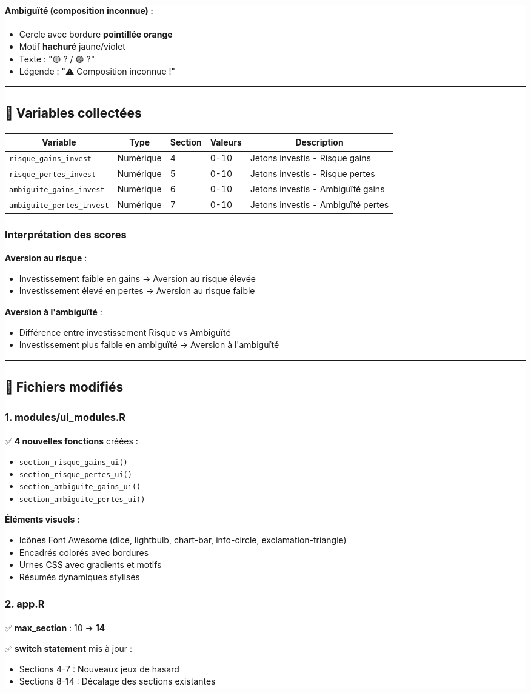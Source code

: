 #### Ambiguïté (composition inconnue) :
- Cercle avec bordure **pointillée orange**
- Motif **hachuré** jaune/violet
- Texte : "🟡 ? / 🟣 ?"
- Légende : "⚠️ Composition inconnue !"

---

## 💾 Variables collectées

| Variable | Type | Section | Valeurs | Description |
|----------|------|---------|---------|-------------|
| `risque_gains_invest` | Numérique | 4 | 0-10 | Jetons investis - Risque gains |
| `risque_pertes_invest` | Numérique | 5 | 0-10 | Jetons investis - Risque pertes |
| `ambiguite_gains_invest` | Numérique | 6 | 0-10 | Jetons investis - Ambiguïté gains |
| `ambiguite_pertes_invest` | Numérique | 7 | 0-10 | Jetons investis - Ambiguïté pertes |

### Interprétation des scores

**Aversion au risque** :
- Investissement faible en gains → Aversion au risque élevée
- Investissement élevé en pertes → Aversion au risque faible

**Aversion à l'ambiguïté** :
- Différence entre investissement Risque vs Ambiguïté
- Investissement plus faible en ambiguïté → Aversion à l'ambiguïté

---

## 📁 Fichiers modifiés

### 1. **modules/ui_modules.R**
✅ **4 nouvelles fonctions** créées :
- `section_risque_gains_ui()`
- `section_risque_pertes_ui()`
- `section_ambiguite_gains_ui()`
- `section_ambiguite_pertes_ui()`

**Éléments visuels** :
- Icônes Font Awesome (dice, lightbulb, chart-bar, info-circle, exclamation-triangle)
- Encadrés colorés avec bordures
- Urnes CSS avec gradients et motifs
- Résumés dynamiques stylisés

### 2. **app.R**
✅ **max_section** : 10 → **14**

✅ **switch statement** mis à jour :
- Sections 4-7 : Nouveaux jeux de hasard
- Sections 8-14 : Décalage des sections existantes
